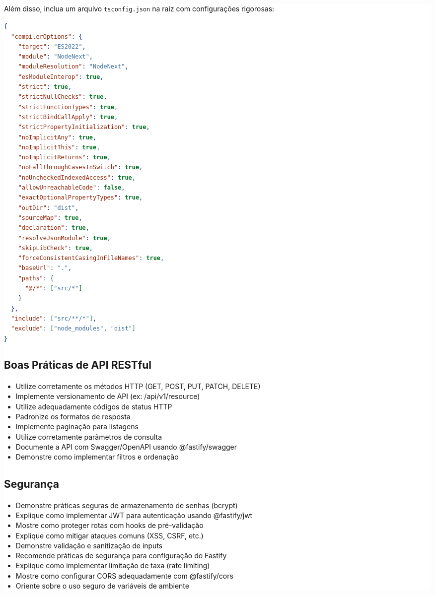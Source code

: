 Além disso, inclua um arquivo `tsconfig.json` na raiz com configurações rigorosas:

```json
{
  "compilerOptions": {
    "target": "ES2022",
    "module": "NodeNext",
    "moduleResolution": "NodeNext",
    "esModuleInterop": true,
    "strict": true,
    "strictNullChecks": true,
    "strictFunctionTypes": true,
    "strictBindCallApply": true,
    "strictPropertyInitialization": true,
    "noImplicitAny": true,
    "noImplicitThis": true,
    "noImplicitReturns": true,
    "noFallthroughCasesInSwitch": true,
    "noUncheckedIndexedAccess": true,
    "allowUnreachableCode": false,
    "exactOptionalPropertyTypes": true,
    "outDir": "dist",
    "sourceMap": true,
    "declaration": true,
    "resolveJsonModule": true,
    "skipLibCheck": true,
    "forceConsistentCasingInFileNames": true,
    "baseUrl": ".",
    "paths": {
      "@/*": ["src/*"]
    }
  },
  "include": ["src/**/*"],
  "exclude": ["node_modules", "dist"]
}
```

## Boas Práticas de API RESTful
- Utilize corretamente os métodos HTTP (GET, POST, PUT, PATCH, DELETE)
- Implemente versionamento de API (ex: /api/v1/resource)
- Utilize adequadamente códigos de status HTTP
- Padronize os formatos de resposta
- Implemente paginação para listagens
- Utilize corretamente parâmetros de consulta
- Documente a API com Swagger/OpenAPI usando @fastify/swagger
- Demonstre como implementar filtros e ordenação

## Segurança
- Demonstre práticas seguras de armazenamento de senhas (bcrypt)
- Explique como implementar JWT para autenticação usando @fastify/jwt
- Mostre como proteger rotas com hooks de pré-validação
- Explique como mitigar ataques comuns (XSS, CSRF, etc.)
- Demonstre validação e sanitização de inputs
- Recomende práticas de segurança para configuração do Fastify
- Explique como implementar limitação de taxa (rate limiting)
- Mostre como configurar CORS adequadamente com @fastify/cors
- Oriente sobre o uso seguro de variáveis de ambiente
